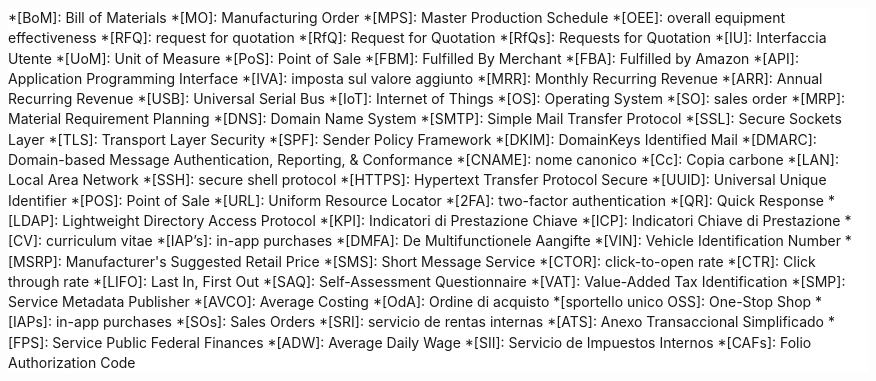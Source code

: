  *[BoM]: Bill of Materials
  *[MO]: Manufacturing Order
  *[MPS]: Master Production Schedule
  *[OEE]: overall equipment effectiveness
  *[RFQ]: request for quotation
  *[RfQ]: Request for Quotation
  *[RfQs]: Requests for Quotation
  *[IU]: Interfaccia Utente
  *[UoM]: Unit of Measure
  *[PoS]: Point of Sale
  *[FBM]: Fulfilled By Merchant
  *[FBA]: Fulfilled by Amazon
  *[API]: Application Programming Interface
  *[IVA]: imposta sul valore aggiunto
  *[MRR]: Monthly Recurring Revenue
  *[ARR]: Annual Recurring Revenue
  *[USB]: Universal Serial Bus
  *[IoT]: Internet of Things
  *[OS]: Operating System
  *[SO]: sales order
  *[MRP]: Material Requirement Planning
  *[DNS]: Domain Name System
  *[SMTP]: Simple Mail Transfer Protocol
  *[SSL]: Secure Sockets Layer
  *[TLS]: Transport Layer Security
  *[SPF]: Sender Policy Framework
  *[DKIM]: DomainKeys Identified Mail
  *[DMARC]: Domain-based Message Authentication, Reporting, & Conformance
  *[CNAME]: nome canonico
  *[Cc]: Copia carbone
  *[LAN]: Local Area Network
  *[SSH]: secure shell protocol
  *[HTTPS]: Hypertext Transfer Protocol Secure
  *[UUID]: Universal Unique Identifier
  *[POS]: Point of Sale
  *[URL]: Uniform Resource Locator
  *[2FA]: two-factor authentication
  *[QR]: Quick Response
  *[LDAP]: Lightweight Directory Access Protocol
  *[KPI]: Indicatori di Prestazione Chiave
  *[ICP]: Indicatori Chiave di Prestazione
  *[CV]: curriculum vitae
  *[IAP’s]: in-app purchases
  *[DMFA]: De Multifunctionele Aangifte
  *[VIN]: Vehicle Identification Number
  *[MSRP]: Manufacturer's Suggested Retail Price
  *[SMS]: Short Message Service
  *[CTOR]: click-to-open rate
  *[CTR]: Click through rate
  *[LIFO]: Last In, First Out
  *[SAQ]: Self-Assessment Questionnaire
  *[VAT]: Value-Added Tax Identification
  *[SMP]: Service Metadata Publisher
  *[AVCO]: Average Costing
  *[OdA]: Ordine di acquisto
  *[sportello unico OSS]: One-Stop Shop
  *[IAPs]: in-app purchases
  *[SOs]: Sales Orders
  *[SRI]: servicio de rentas internas
  *[ATS]: Anexo Transaccional Simplificado
  *[FPS]: Service Public Federal Finances
  *[ADW]: Average Daily Wage
  *[SII]: Servicio de Impuestos Internos
  *[CAFs]: Folio Authorization Code
